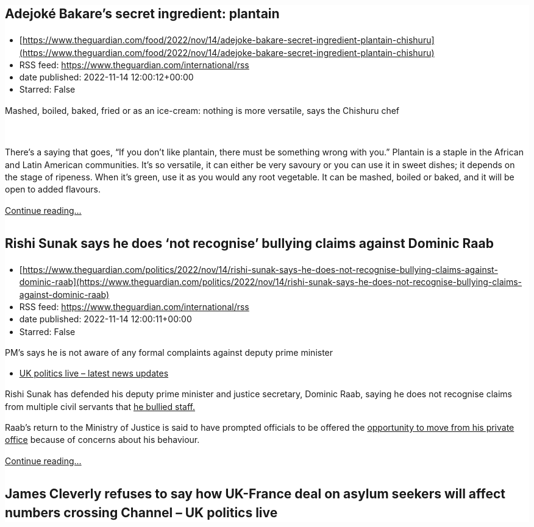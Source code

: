## ​​Adejoké Bakare’s secret ingredient: plantain
 - [https://www.theguardian.com/food/2022/nov/14/adejoke-bakare-secret-ingredient-plantain-chishuru](https://www.theguardian.com/food/2022/nov/14/adejoke-bakare-secret-ingredient-plantain-chishuru)
 - RSS feed: https://www.theguardian.com/international/rss
 - date published: 2022-11-14 12:00:12+00:00
 - Starred: False

<p>Mashed, boiled, baked, fried or as an ice-cream: nothing is more versatile, says the  Chishuru chef</p><p><br /></p><p>There’s a saying that goes, “If you don’t like plantain, there must be something wrong with you.” Plantain is a staple in the African and Latin American communities. It’s so versatile, it can either be very savoury or you can use it in sweet dishes; it depends on the stage of ripeness. When it’s green, use it as you would any root vegetable. It can be mashed, boiled or baked, and it will be open to added flavours.</p> <a href="https://www.theguardian.com/food/2022/nov/14/adejoke-bakare-secret-ingredient-plantain-chishuru">Continue reading...</a>

## Rishi Sunak says he does ‘not recognise’ bullying claims against Dominic Raab
 - [https://www.theguardian.com/politics/2022/nov/14/rishi-sunak-says-he-does-not-recognise-bullying-claims-against-dominic-raab](https://www.theguardian.com/politics/2022/nov/14/rishi-sunak-says-he-does-not-recognise-bullying-claims-against-dominic-raab)
 - RSS feed: https://www.theguardian.com/international/rss
 - date published: 2022-11-14 12:00:11+00:00
 - Starred: False

<p>PM’s says he is not aware of any formal complaints against deputy prime minister </p><ul><li><a href="https://www.theguardian.com/politics/live/2022/nov/14/james-cleverly-uk-france-channel-asylum-seekers-rishi-sunak-g20-uk-politics-latest">UK politics live – latest news updates</a></li></ul><p>Rishi Sunak has defended his deputy prime minister and justice secretary, Dominic Raab, saying he does not recognise claims from multiple civil servants that <a href="https://www.theguardian.com/politics/2022/nov/12/dominic-raab-facing-more-bullying-claims-from-time-as-brexit-secretary">he bullied staff.</a></p><p>Raab’s return to the Ministry of Justice is said to have prompted officials to be offered the <a href="https://www.theguardian.com/politics/2022/nov/11/dominic-raab-behaviour-moj-staff-offered-route-out">opportunity to move from his private office</a> because of concerns about his behaviour.</p> <a href="https://www.theguardian.com/politics/2022/nov/14/rishi-sunak-says-he-does-not-recognise-bullying-claims-against-dominic-raab">Continue reading...</a>

## James Cleverly refuses to say how UK-France deal on asylum seekers will affect numbers crossing Channel – UK politics live
